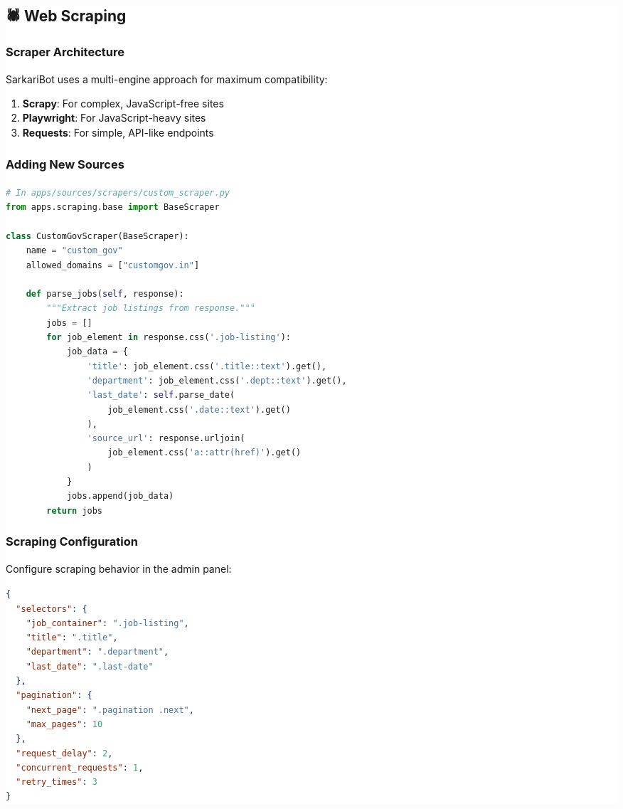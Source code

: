 ## 🕷️ Web Scraping

### Scraper Architecture

SarkariBot uses a multi-engine approach for maximum compatibility:

1.  **Scrapy**: For complex, JavaScript-free sites
2.  **Playwright**: For JavaScript-heavy sites
3.  **Requests**: For simple, API-like endpoints

### Adding New Sources

```python
# In apps/sources/scrapers/custom_scraper.py
from apps.scraping.base import BaseScraper

class CustomGovScraper(BaseScraper):
    name = "custom_gov"
    allowed_domains = ["customgov.in"]
    
    def parse_jobs(self, response):
        """Extract job listings from response."""
        jobs = []
        for job_element in response.css('.job-listing'):
            job_data = {
                'title': job_element.css('.title::text').get(),
                'department': job_element.css('.dept::text').get(),
                'last_date': self.parse_date(
                    job_element.css('.date::text').get()
                ),
                'source_url': response.urljoin(
                    job_element.css('a::attr(href)').get()
                )
            }
            jobs.append(job_data)
        return jobs
```

### Scraping Configuration

Configure scraping behavior in the admin panel:

```json
{
  "selectors": {
    "job_container": ".job-listing",
    "title": ".title",
    "department": ".department",
    "last_date": ".last-date"
  },
  "pagination": {
    "next_page": ".pagination .next",
    "max_pages": 10
  },
  "request_delay": 2,
  "concurrent_requests": 1,
  "retry_times": 3
}
```
